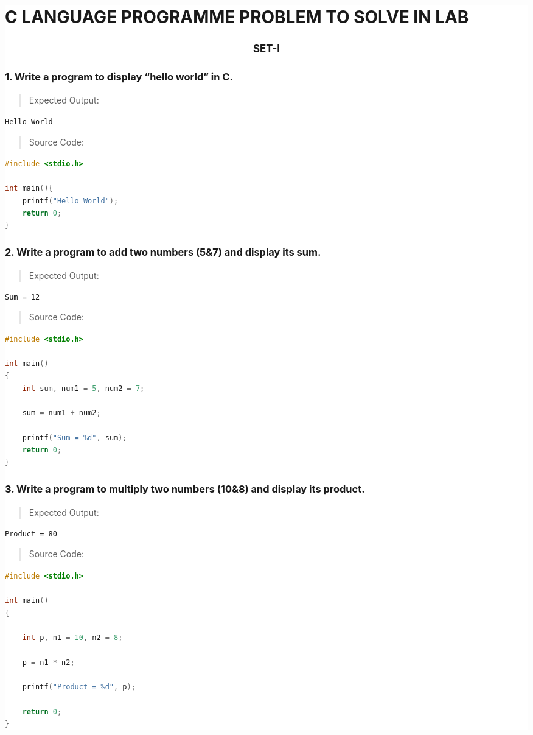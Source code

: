 # C LANGUAGE PROGRAMME PROBLEM TO SOLVE IN LAB

<p style="text-align:center;font-size:1.2rem"><b>SET-I</b></p>


### 1. Write a program to display “hello world” in C.

> Expected Output:

    Hello World

> Source Code:

```c
#include <stdio.h>

int main(){
    printf("Hello World");
    return 0;
}
```

### 2. Write a program to add two numbers (5&7) and display its sum.

> Expected Output:

    Sum = 12

> Source Code:

```c
#include <stdio.h>

int main()
{
    int sum, num1 = 5, num2 = 7;

    sum = num1 + num2;

    printf("Sum = %d", sum);
    return 0;
}
``` 

### 3. Write a program to multiply two numbers (10&8) and display its product. 

> Expected Output:

    Product = 80

> Source Code:

```c
#include <stdio.h>

int main()
{

    int p, n1 = 10, n2 = 8;

    p = n1 * n2;

    printf("Product = %d", p);

    return 0;
}
```